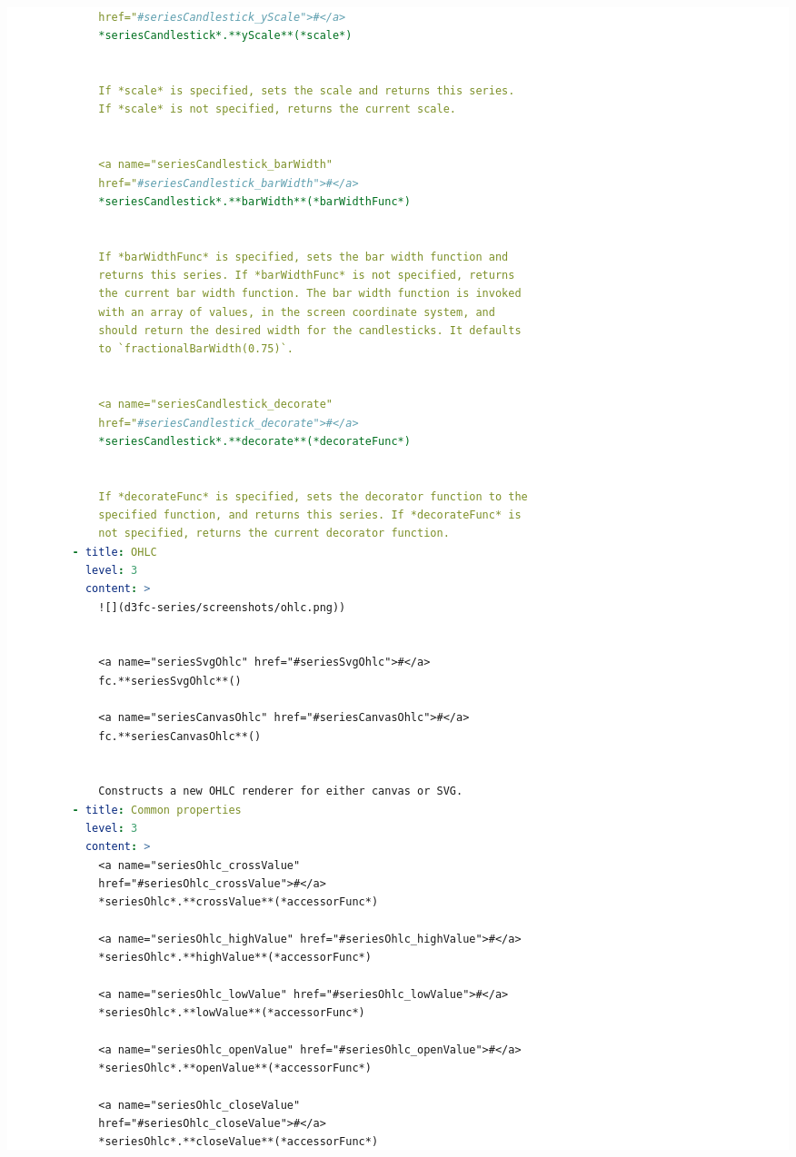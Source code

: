 ```yaml
              href="#seriesCandlestick_yScale">#</a>
              *seriesCandlestick*.**yScale**(*scale*)


              If *scale* is specified, sets the scale and returns this series.
              If *scale* is not specified, returns the current scale.


              <a name="seriesCandlestick_barWidth"
              href="#seriesCandlestick_barWidth">#</a>
              *seriesCandlestick*.**barWidth**(*barWidthFunc*)


              If *barWidthFunc* is specified, sets the bar width function and
              returns this series. If *barWidthFunc* is not specified, returns
              the current bar width function. The bar width function is invoked
              with an array of values, in the screen coordinate system, and
              should return the desired width for the candlesticks. It defaults
              to `fractionalBarWidth(0.75)`.


              <a name="seriesCandlestick_decorate"
              href="#seriesCandlestick_decorate">#</a>
              *seriesCandlestick*.**decorate**(*decorateFunc*)


              If *decorateFunc* is specified, sets the decorator function to the
              specified function, and returns this series. If *decorateFunc* is
              not specified, returns the current decorator function.
          - title: OHLC
            level: 3
            content: >
              ![](d3fc-series/screenshots/ohlc.png))


              <a name="seriesSvgOhlc" href="#seriesSvgOhlc">#</a>
              fc.**seriesSvgOhlc**()  

              <a name="seriesCanvasOhlc" href="#seriesCanvasOhlc">#</a>
              fc.**seriesCanvasOhlc**()


              Constructs a new OHLC renderer for either canvas or SVG.
          - title: Common properties
            level: 3
            content: >
              <a name="seriesOhlc_crossValue"
              href="#seriesOhlc_crossValue">#</a>
              *seriesOhlc*.**crossValue**(*accessorFunc*)  

              <a name="seriesOhlc_highValue" href="#seriesOhlc_highValue">#</a>
              *seriesOhlc*.**highValue**(*accessorFunc*)  

              <a name="seriesOhlc_lowValue" href="#seriesOhlc_lowValue">#</a>
              *seriesOhlc*.**lowValue**(*accessorFunc*)  

              <a name="seriesOhlc_openValue" href="#seriesOhlc_openValue">#</a>
              *seriesOhlc*.**openValue**(*accessorFunc*)  

              <a name="seriesOhlc_closeValue"
              href="#seriesOhlc_closeValue">#</a>
              *seriesOhlc*.**closeValue**(*accessorFunc*)

```